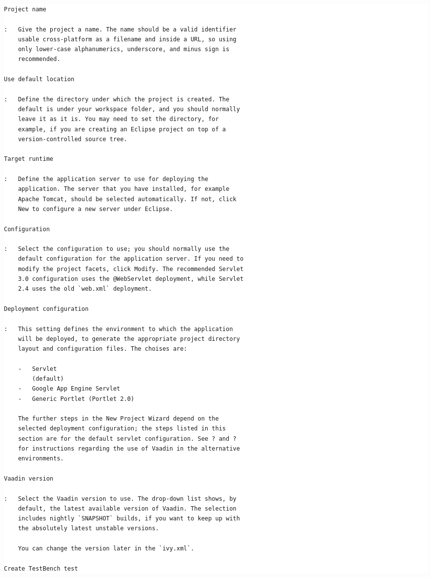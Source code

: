     Project name

    :   Give the project a name. The name should be a valid identifier
        usable cross-platform as a filename and inside a URL, so using
        only lower-case alphanumerics, underscore, and minus sign is
        recommended.

    Use default location

    :   Define the directory under which the project is created. The
        default is under your workspace folder, and you should normally
        leave it as it is. You may need to set the directory, for
        example, if you are creating an Eclipse project on top of a
        version-controlled source tree.

    Target runtime

    :   Define the application server to use for deploying the
        application. The server that you have installed, for example
        Apache Tomcat, should be selected automatically. If not, click
        New to configure a new server under Eclipse.

    Configuration

    :   Select the configuration to use; you should normally use the
        default configuration for the application server. If you need to
        modify the project facets, click Modify. The recommended Servlet
        3.0 configuration uses the @WebServlet deployment, while Servlet
        2.4 uses the old `web.xml` deployment.

    Deployment configuration

    :   This setting defines the environment to which the application
        will be deployed, to generate the appropriate project directory
        layout and configuration files. The choises are:

        -   Servlet
            (default)
        -   Google App Engine Servlet
        -   Generic Portlet (Portlet 2.0)

        The further steps in the New Project Wizard depend on the
        selected deployment configuration; the steps listed in this
        section are for the default servlet configuration. See ? and ?
        for instructions regarding the use of Vaadin in the alternative
        environments.

    Vaadin version

    :   Select the Vaadin version to use. The drop-down list shows, by
        default, the latest available version of Vaadin. The selection
        includes nightly `SNAPSHOT` builds, if you want to keep up with
        the absolutely latest unstable versions.

        You can change the version later in the `ivy.xml`.

    Create TestBench test
